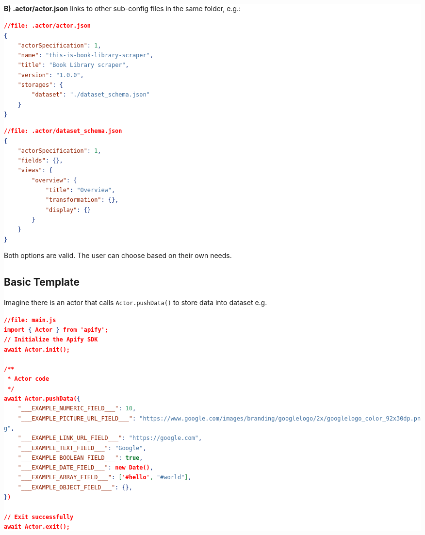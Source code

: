 **B)** **.actor/actor.json** links to other sub-config files in the same folder, e.g.:

```JSON
//file: .actor/actor.json
{
    "actorSpecification": 1,
    "name": "this-is-book-library-scraper",
    "title": "Book Library scraper",
    "version": "1.0.0",
    "storages": {
        "dataset": "./dataset_schema.json"
    }
}
```

```JSON
//file: .actor/dataset_schema.json
{
    "actorSpecification": 1,
    "fields": {},
    "views": {
        "overview": {
            "title": "Overview",
            "transformation": {},
            "display": {}
        }
    }
}
```

Both options are valid. The user can choose based on their own needs.

## Basic Template

Imagine there is an actor that calls `Actor.pushData()` to store data into dataset e.g.

```JSON
//file: main.js
import { Actor } from 'apify';
// Initialize the Apify SDK
await Actor.init();

/**
 * Actor code
 */
await Actor.pushData({
    "___EXAMPLE_NUMERIC_FIELD___": 10,
    "___EXAMPLE_PICTURE_URL_FIELD___": "https://www.google.com/images/branding/googlelogo/2x/googlelogo_color_92x30dp.png",
    "___EXAMPLE_LINK_URL_FIELD___": "https://google.com",
    "___EXAMPLE_TEXT_FIELD___": "Google",
    "___EXAMPLE_BOOLEAN_FIELD___": true,
    "___EXAMPLE_DATE_FIELD___": new Date(),
    "___EXAMPLE_ARRAY_FIELD___": ['#hello', "#world"],
    "___EXAMPLE_OBJECT_FIELD___": {},
})

// Exit successfully
await Actor.exit();
```
